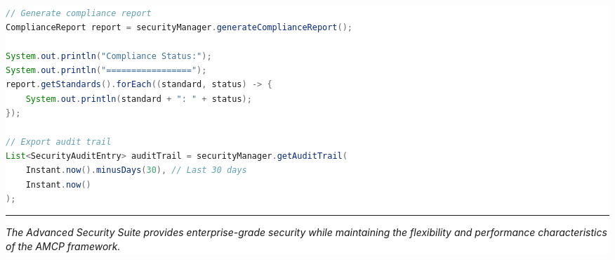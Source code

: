 ```java
// Generate compliance report
ComplianceReport report = securityManager.generateComplianceReport();

System.out.println("Compliance Status:");
System.out.println("=================");
report.getStandards().forEach((standard, status) -> {
    System.out.println(standard + ": " + status);
});

// Export audit trail
List<SecurityAuditEntry> auditTrail = securityManager.getAuditTrail(
    Instant.now().minusDays(30), // Last 30 days
    Instant.now()
);
```

---

*The Advanced Security Suite provides enterprise-grade security while maintaining the flexibility and performance characteristics of the AMCP framework.*